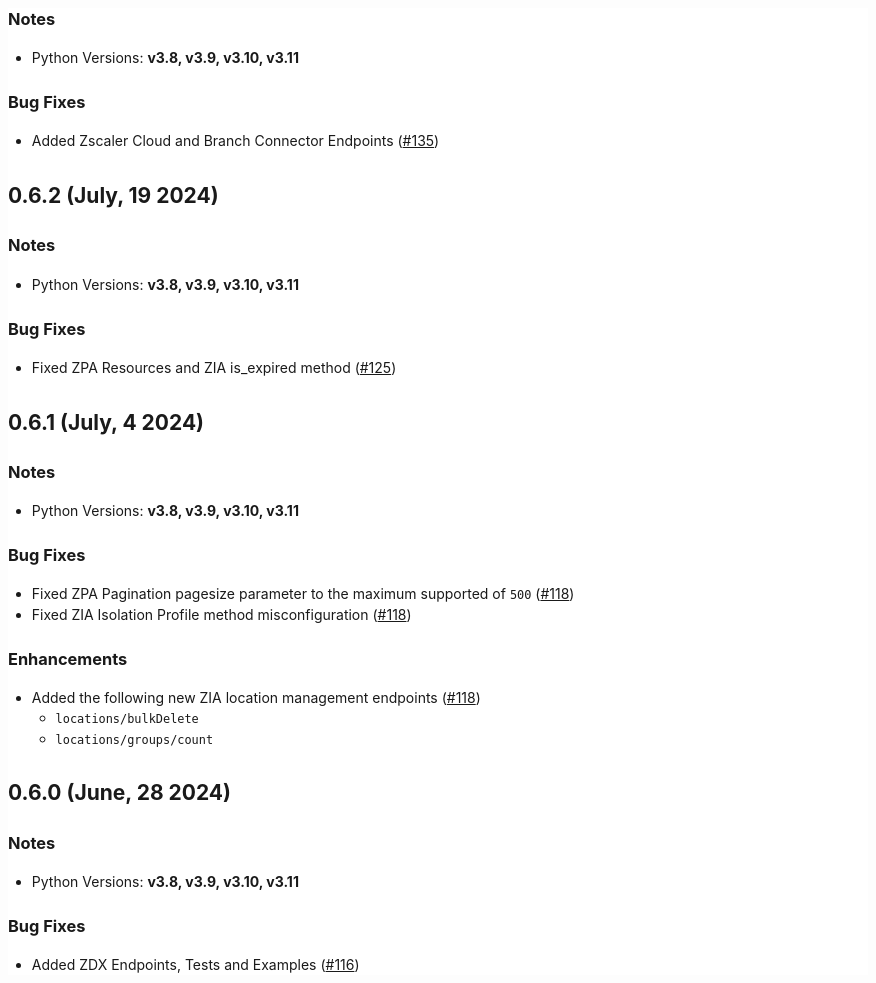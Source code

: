 ### Notes

- Python Versions: **v3.8, v3.9, v3.10, v3.11**

### Bug Fixes

* Added Zscaler Cloud and Branch Connector Endpoints ([#135](https://github.com/zscaler/zscaler-sdk-python/pull/135))

## 0.6.2 (July, 19 2024)

### Notes

- Python Versions: **v3.8, v3.9, v3.10, v3.11**

### Bug Fixes

* Fixed ZPA Resources and ZIA is_expired method ([#125](https://github.com/zscaler/zscaler-sdk-python/pull/125))

## 0.6.1 (July, 4 2024)

### Notes

- Python Versions: **v3.8, v3.9, v3.10, v3.11**

### Bug Fixes

* Fixed ZPA Pagination pagesize parameter to the maximum supported of `500` ([#118](https://github.com/zscaler/zscaler-sdk-python/pull/118))
* Fixed ZIA Isolation Profile method misconfiguration ([#118](https://github.com/zscaler/zscaler-sdk-python/pull/118))

### Enhancements

* Added the following new ZIA location management endpoints ([#118](https://github.com/zscaler/zscaler-sdk-python/pull/118))
    * `locations/bulkDelete`
    * `locations/groups/count`


## 0.6.0 (June, 28 2024)

### Notes

- Python Versions: **v3.8, v3.9, v3.10, v3.11**

### Bug Fixes

* Added ZDX Endpoints, Tests and Examples ([#116](https://github.com/zscaler/zscaler-sdk-python/pull/116))
